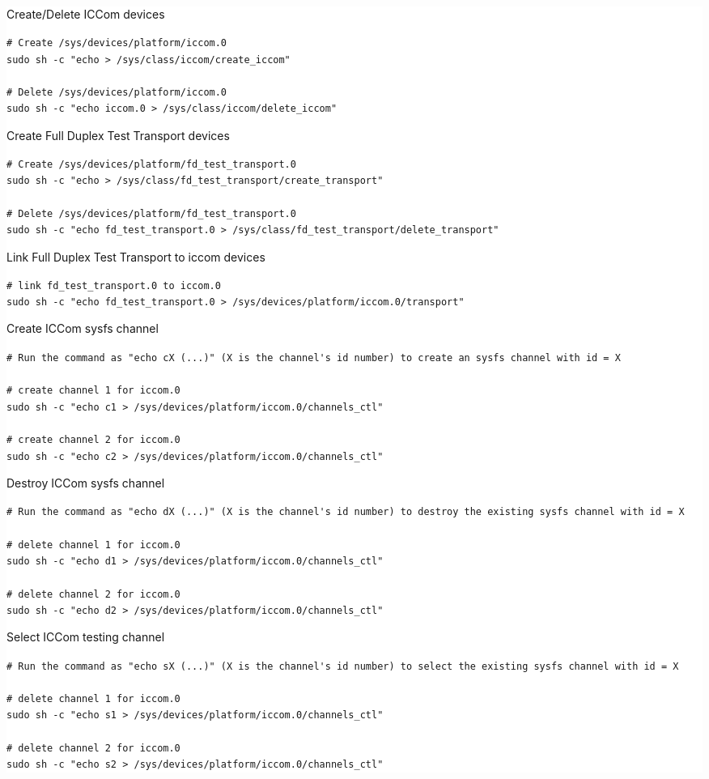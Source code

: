 Create/Delete ICCom devices
```
# Create /sys/devices/platform/iccom.0
sudo sh -c "echo > /sys/class/iccom/create_iccom"

# Delete /sys/devices/platform/iccom.0
sudo sh -c "echo iccom.0 > /sys/class/iccom/delete_iccom"
```

Create Full Duplex Test Transport devices
```
# Create /sys/devices/platform/fd_test_transport.0
sudo sh -c "echo > /sys/class/fd_test_transport/create_transport"

# Delete /sys/devices/platform/fd_test_transport.0
sudo sh -c "echo fd_test_transport.0 > /sys/class/fd_test_transport/delete_transport"
```

Link Full Duplex Test Transport to iccom devices
```
# link fd_test_transport.0 to iccom.0
sudo sh -c "echo fd_test_transport.0 > /sys/devices/platform/iccom.0/transport"
```

Create ICCom sysfs channel
```
# Run the command as "echo cX (...)" (X is the channel's id number) to create an sysfs channel with id = X

# create channel 1 for iccom.0
sudo sh -c "echo c1 > /sys/devices/platform/iccom.0/channels_ctl"

# create channel 2 for iccom.0
sudo sh -c "echo c2 > /sys/devices/platform/iccom.0/channels_ctl"
```

Destroy ICCom sysfs channel
```
# Run the command as "echo dX (...)" (X is the channel's id number) to destroy the existing sysfs channel with id = X

# delete channel 1 for iccom.0
sudo sh -c "echo d1 > /sys/devices/platform/iccom.0/channels_ctl"

# delete channel 2 for iccom.0
sudo sh -c "echo d2 > /sys/devices/platform/iccom.0/channels_ctl"

```
Select ICCom testing channel
```
# Run the command as "echo sX (...)" (X is the channel's id number) to select the existing sysfs channel with id = X

# delete channel 1 for iccom.0
sudo sh -c "echo s1 > /sys/devices/platform/iccom.0/channels_ctl"

# delete channel 2 for iccom.0
sudo sh -c "echo s2 > /sys/devices/platform/iccom.0/channels_ctl"
```
